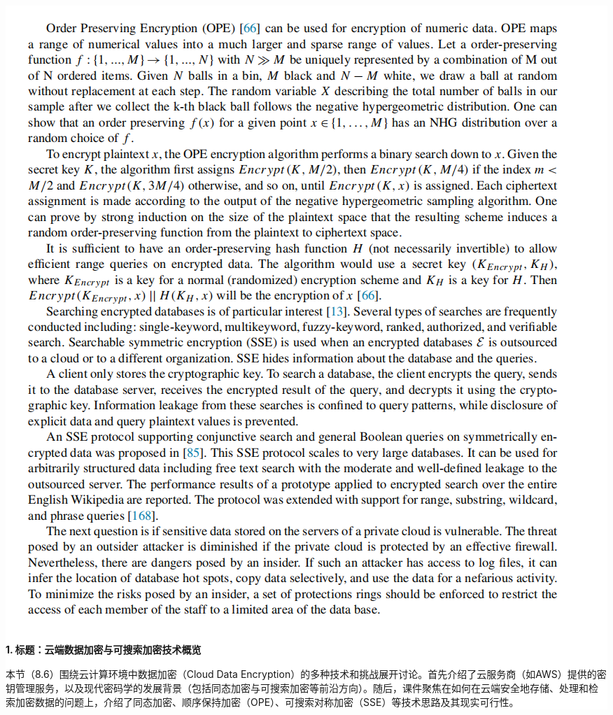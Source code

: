 ![](./assets/image-20250303162823193.png)



**1\. 标题：云端数据加密与可搜索加密技术概览**

本节（8.6）围绕云计算环境中数据加密（Cloud Data Encryption）的多种技术和挑战展开讨论。首先介绍了云服务商（如AWS）提供的密钥管理服务，以及现代密码学的发展背景（包括同态加密与可搜索加密等前沿方向）。随后，课件聚焦在如何在云端安全地存储、处理和检索加密数据的问题上，介绍了同态加密、顺序保持加密（OPE）、可搜索对称加密（SSE）等技术思路及其现实可行性。
